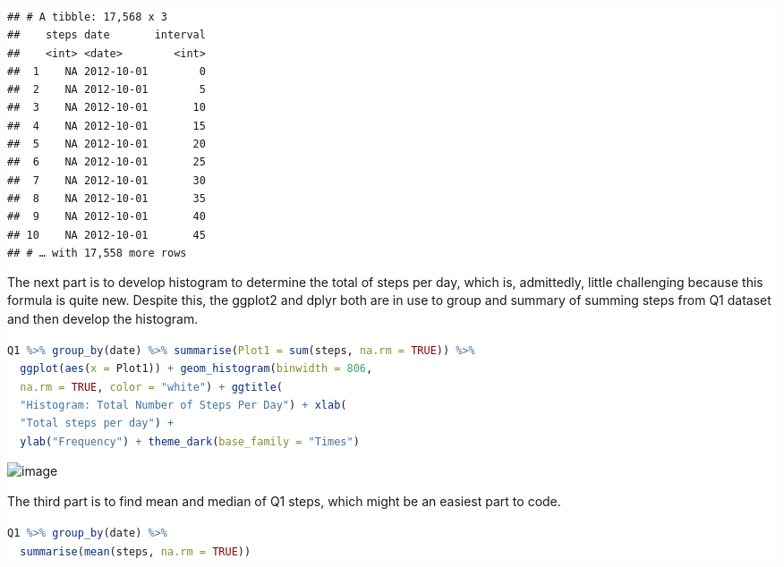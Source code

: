     ## # A tibble: 17,568 x 3
    ##    steps date       interval
    ##    <int> <date>        <int>
    ##  1    NA 2012-10-01        0
    ##  2    NA 2012-10-01        5
    ##  3    NA 2012-10-01       10
    ##  4    NA 2012-10-01       15
    ##  5    NA 2012-10-01       20
    ##  6    NA 2012-10-01       25
    ##  7    NA 2012-10-01       30
    ##  8    NA 2012-10-01       35
    ##  9    NA 2012-10-01       40
    ## 10    NA 2012-10-01       45
    ## # … with 17,558 more rows

The next part is to develop histogram to determine the total of steps
per day, which is, admittedly, little challenging because this formula
is quite new. Despite this, the ggplot2 and dplyr both are in use to
group and summary of summing steps from Q1 dataset and then develop the
histogram.

``` r
Q1 %>% group_by(date) %>% summarise(Plot1 = sum(steps, na.rm = TRUE)) %>% 
  ggplot(aes(x = Plot1)) + geom_histogram(binwidth = 806, 
  na.rm = TRUE, color = "white") + ggtitle(
  "Histogram: Total Number of Steps Per Day") + xlab(
  "Total steps per day") + 
  ylab("Frequency") + theme_dark(base_family = "Times")
```

![image](PA1_Template_files/figure-gfm/unnamed-chunk-2-1.png)

The third part is to find mean and median of Q1 steps, which might be an
easiest part to code.

``` r
Q1 %>% group_by(date) %>%
  summarise(mean(steps, na.rm = TRUE))
```
